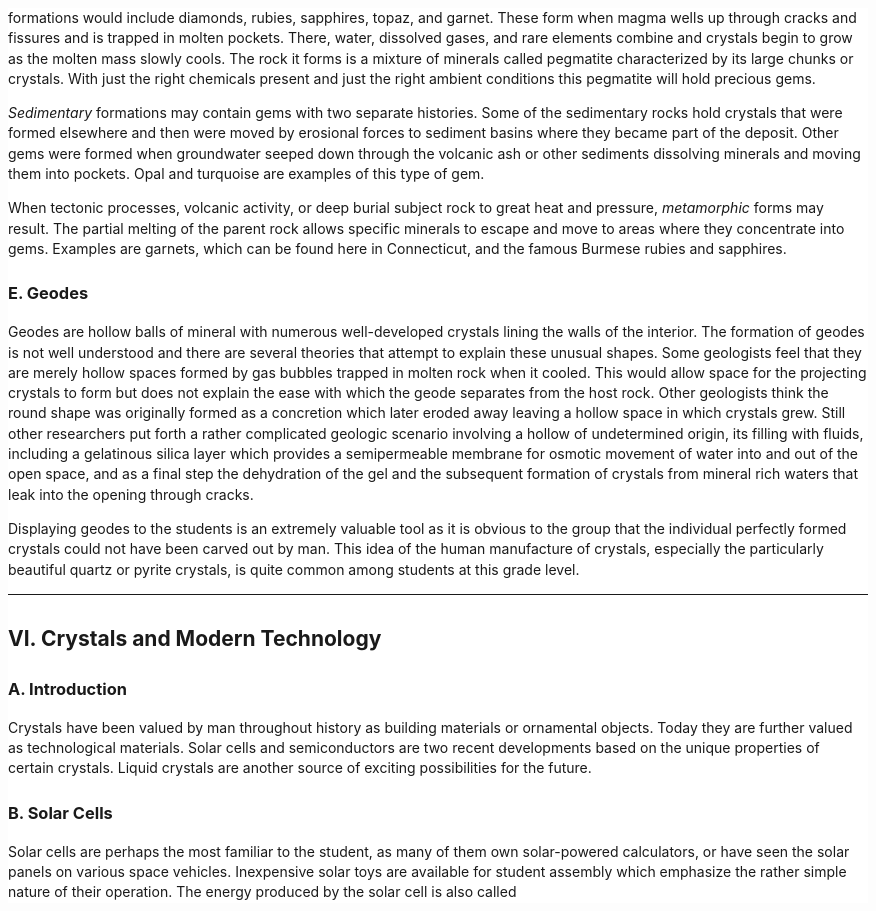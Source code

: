  formations would include diamonds, rubies, sapphires, topaz, and garnet. These form when magma wells up through cracks and fissures and is trapped in molten pockets. There, water, dissolved gases, and rare elements combine and crystals begin to grow as the molten mass slowly cools. The rock it forms is a mixture of minerals called pegmatite characterized by its large chunks or crystals. With just the right chemicals present and just the right ambient conditions this pegmatite will hold precious gems.
 <p>
  <i>
   Sedimentary
  </i>
  formations may contain gems with two separate histories. Some of the sedimentary rocks hold crystals that were formed elsewhere and then were moved by erosional forces to sediment basins where they became part of the deposit. Other gems were formed when groundwater seeped down through the volcanic ash or other sediments dissolving minerals and moving them into pockets. Opal and turquoise are examples of this type of gem.
 </p>
 <p>
  When tectonic processes, volcanic activity, or deep burial subject rock to great heat and pressure,
  <i>
   metamorphic
  </i>
  forms may result. The partial melting of the parent rock allows specific minerals to escape and move to areas where they concentrate into gems. Examples are garnets, which can be found here in Connecticut, and the famous Burmese rubies and sapphires.
 </p>
<h3>
  E. Geodes
 </h3>
 Geodes are hollow balls of mineral with numerous well-developed crystals lining the walls of the interior. The formation of geodes is not well understood and there are several theories that attempt to explain these unusual shapes. Some geologists feel that they are merely hollow spaces formed by gas bubbles trapped in molten rock when it cooled. This would allow space for the projecting crystals to form but does not explain the ease with which the geode separates from the host rock. Other geologists think the round shape was originally formed as a concretion which later eroded away leaving a hollow space in which crystals grew. Still other researchers put forth a rather complicated geologic scenario involving a hollow of undetermined origin, its filling with fluids, including a gelatinous silica layer which provides a semipermeable membrane for osmotic movement of water into and out of the open space, and as a final step the dehydration of the gel and the subsequent formation of crystals from mineral rich waters that leak into the opening through cracks.
 <p>
  Displaying geodes to the students is an extremely valuable tool as it is obvious to the group that the individual perfectly formed crystals could not have been carved out by man. This idea of the human manufacture of crystals, especially the particularly beautiful quartz or pyrite crystals, is quite common among students at this grade level.
 </p>
<hr/>
 <h2>
  VI. Crystals and Modern Technology
 </h2>
 <h3>
  A. Introduction
 </h3>
 Crystals have been valued by man throughout history as building materials or ornamental objects. Today they are further valued as technological materials. Solar cells and semiconductors are two recent developments based on the unique properties of certain crystals. Liquid crystals are another source of exciting possibilities for the future.
<h3>
  B. Solar Cells
 </h3>
 Solar cells are perhaps the most familiar to the student, as many of them own solar-powered calculators, or have seen the solar panels on various space vehicles. Inexpensive solar toys are available for student assembly which emphasize the rather simple nature of their operation. The energy produced by the solar cell is also called
 <i>